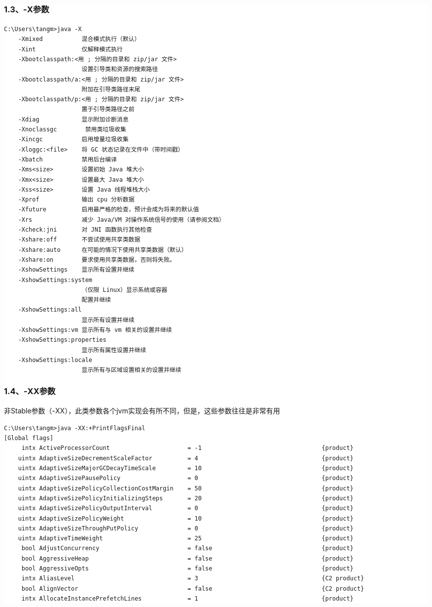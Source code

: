 ### 1.3、-X参数

```shell
C:\Users\tangm>java -X
    -Xmixed           混合模式执行（默认）
    -Xint             仅解释模式执行
    -Xbootclasspath:<用 ; 分隔的目录和 zip/jar 文件>
                      设置引导类和资源的搜索路径
    -Xbootclasspath/a:<用 ; 分隔的目录和 zip/jar 文件>
                      附加在引导类路径末尾
    -Xbootclasspath/p:<用 ; 分隔的目录和 zip/jar 文件>
                      置于引导类路径之前
    -Xdiag            显示附加诊断消息
    -Xnoclassgc        禁用类垃圾收集
    -Xincgc           启用增量垃圾收集
    -Xloggc:<file>    将 GC 状态记录在文件中（带时间戳）
    -Xbatch           禁用后台编译
    -Xms<size>        设置初始 Java 堆大小
    -Xmx<size>        设置最大 Java 堆大小
    -Xss<size>        设置 Java 线程堆栈大小
    -Xprof            输出 cpu 分析数据
    -Xfuture          启用最严格的检查，预计会成为将来的默认值
    -Xrs              减少 Java/VM 对操作系统信号的使用（请参阅文档）
    -Xcheck:jni       对 JNI 函数执行其他检查
    -Xshare:off       不尝试使用共享类数据
    -Xshare:auto      在可能的情况下使用共享类数据（默认）
    -Xshare:on        要求使用共享类数据，否则将失败。
    -XshowSettings    显示所有设置并继续
    -XshowSettings:system
                      （仅限 Linux）显示系统或容器
                      配置并继续
    -XshowSettings:all
                      显示所有设置并继续
    -XshowSettings:vm 显示所有与 vm 相关的设置并继续
    -XshowSettings:properties
                      显示所有属性设置并继续
    -XshowSettings:locale
                      显示所有与区域设置相关的设置并继续
```

### 1.4、-XX参数

非Stable参数（-XX），此类参数各个jvm实现会有所不同，但是，这些参数往往是非常有用

```
C:\Users\tangm>java -XX:+PrintFlagsFinal
[Global flags]
     intx ActiveProcessorCount                      = -1                                  {product}
    uintx AdaptiveSizeDecrementScaleFactor          = 4                                   {product}
    uintx AdaptiveSizeMajorGCDecayTimeScale         = 10                                  {product}
    uintx AdaptiveSizePausePolicy                   = 0                                   {product}
    uintx AdaptiveSizePolicyCollectionCostMargin    = 50                                  {product}
    uintx AdaptiveSizePolicyInitializingSteps       = 20                                  {product}
    uintx AdaptiveSizePolicyOutputInterval          = 0                                   {product}
    uintx AdaptiveSizePolicyWeight                  = 10                                  {product}
    uintx AdaptiveSizeThroughPutPolicy              = 0                                   {product}
    uintx AdaptiveTimeWeight                        = 25                                  {product}
     bool AdjustConcurrency                         = false                               {product}
     bool AggressiveHeap                            = false                               {product}
     bool AggressiveOpts                            = false                               {product}
     intx AliasLevel                                = 3                                   {C2 product}
     bool AlignVector                               = false                               {C2 product}
     intx AllocateInstancePrefetchLines             = 1                                   {product}
```